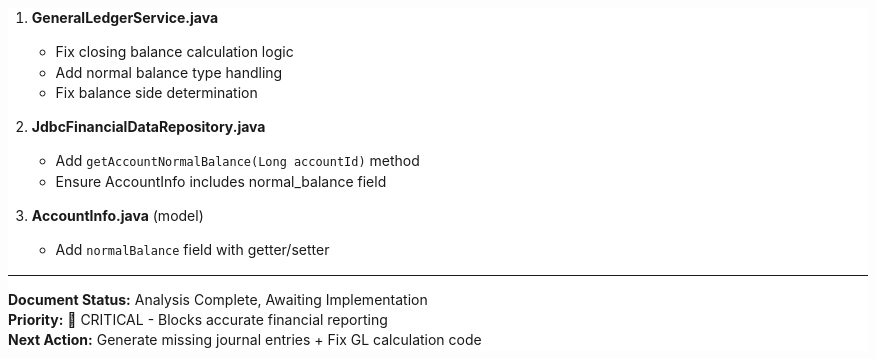 1. **GeneralLedgerService.java**
   - Fix closing balance calculation logic
   - Add normal balance type handling
   - Fix balance side determination

2. **JdbcFinancialDataRepository.java**
   - Add `getAccountNormalBalance(Long accountId)` method
   - Ensure AccountInfo includes normal_balance field

3. **AccountInfo.java** (model)
   - Add `normalBalance` field with getter/setter

---

**Document Status:** Analysis Complete, Awaiting Implementation  
**Priority:** 🔴 CRITICAL - Blocks accurate financial reporting  
**Next Action:** Generate missing journal entries + Fix GL calculation code
